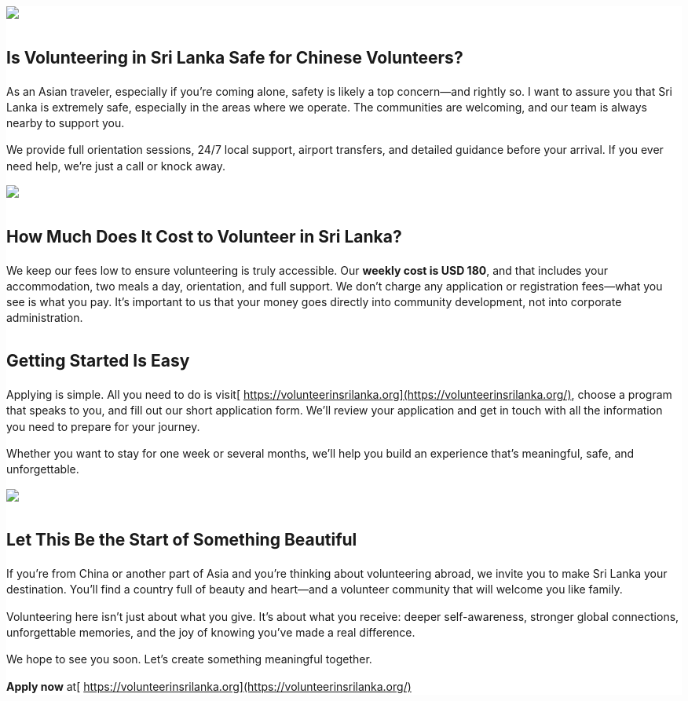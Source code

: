 ![](/assets/img/chinese-volunteers-5.jpg)



## Is Volunteering in Sri Lanka Safe for Chinese Volunteers?

As an Asian traveler, especially if you’re coming alone, safety is likely a top concern—and rightly so. I want to assure you that Sri Lanka is extremely safe, especially in the areas where we operate. The communities are welcoming, and our team is always nearby to support you.

We provide full orientation sessions, 24/7 local support, airport transfers, and detailed guidance before your arrival. If you ever need help, we’re just a call or knock away.

![](/assets/img/chinese-volunteers-8.jpg)



## How Much Does It Cost to Volunteer in Sri Lanka?

We keep our fees low to ensure volunteering is truly accessible. Our **weekly cost is USD 180**, and that includes your accommodation, two meals a day, orientation, and full support. We don’t charge any application or registration fees—what you see is what you pay. It’s important to us that your money goes directly into community development, not into corporate administration.



## Getting Started Is Easy

Applying is simple. All you need to do is visit[ https://volunteerinsrilanka.org](https://volunteerinsrilanka.org/), choose a program that speaks to you, and fill out our short application form. We’ll review your application and get in touch with all the information you need to prepare for your journey.

Whether you want to stay for one week or several months, we’ll help you build an experience that’s meaningful, safe, and unforgettable.

![](/assets/img/chinese-volunteers-2.jpg)



## Let This Be the Start of Something Beautiful

If you’re from China or another part of Asia and you’re thinking about volunteering abroad, we invite you to make Sri Lanka your destination. You’ll find a country full of beauty and heart—and a volunteer community that will welcome you like family.

Volunteering here isn’t just about what you give. It’s about what you receive: deeper self-awareness, stronger global connections, unforgettable memories, and the joy of knowing you’ve made a real difference.

We hope to see you soon. Let’s create something meaningful together.

**Apply now** at[ https://volunteerinsrilanka.org](https://volunteerinsrilanka.org/)
